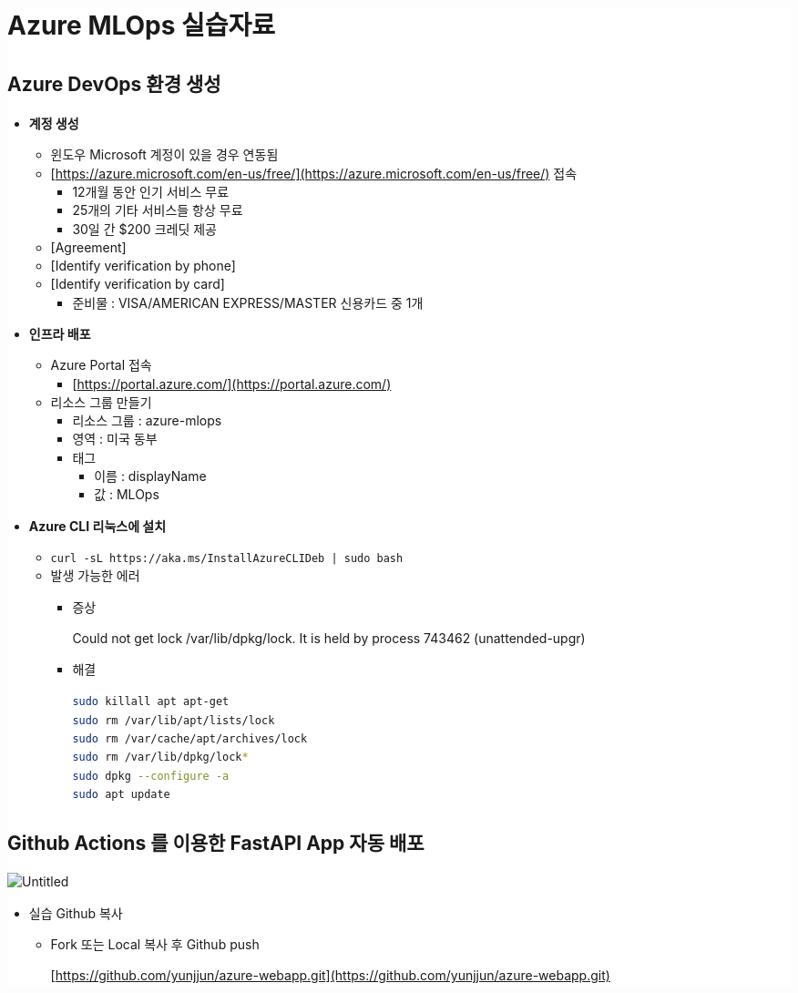 # Azure MLOps 실습자료

## Azure DevOps 환경 생성

- **계정 생성**
    - 윈도우 Microsoft 계정이 있을 경우 연동됨
    - [https://azure.microsoft.com/en-us/free/](https://azure.microsoft.com/en-us/free/) 접속
        - 12개월 동안 인기 서비스 무료
        - 25개의 기타 서비스들 항상 무료
        - 30일 간 $200 크레딧 제공
    - [Agreement]
    - [Identify verification by phone]
    - [Identify verification by card]
        - 준비물 : VISA/AMERICAN EXPRESS/MASTER 신용카드 중 1개

- **인프라 배포**
    - Azure Portal 접속
        - [https://portal.azure.com/](https://portal.azure.com/)
    - 리소스 그룹 만들기
        - 리소스 그룹 : azure-mlops
        - 영역 : 미국 동부
        - 태그
            - 이름 : displayName
            - 값 : MLOps
    
- **Azure CLI 리눅스에 설치**
    - `curl -sL https://aka.ms/InstallAzureCLIDeb | sudo bash`
    - 발생 가능한 에러
        - 증상
            
            Could not get lock /var/lib/dpkg/lock. It is held by process 743462 (unattended-upgr)
            
        - 해결
            
            ```bash
            sudo killall apt apt-get
            sudo rm /var/lib/apt/lists/lock
            sudo rm /var/cache/apt/archives/lock
            sudo rm /var/lib/dpkg/lock*
            sudo dpkg --configure -a
            sudo apt update
            ```
            
        

## Github Actions 를 이용한 **FastAPI App 자동 배포**

![Untitled](Azure%20MLOps%20%E1%84%89%E1%85%B5%E1%86%AF%E1%84%89%E1%85%B3%E1%86%B8%E1%84%8C%E1%85%A1%E1%84%85%E1%85%AD%20251284a78345481990ee4251ba98708e/Untitled.png)

- 실습 Github 복사
    - Fork 또는 Local 복사 후 Github push
        
        [https://github.com/yunjjun/azure-webapp.git](https://github.com/yunjjun/azure-webapp.git)
        